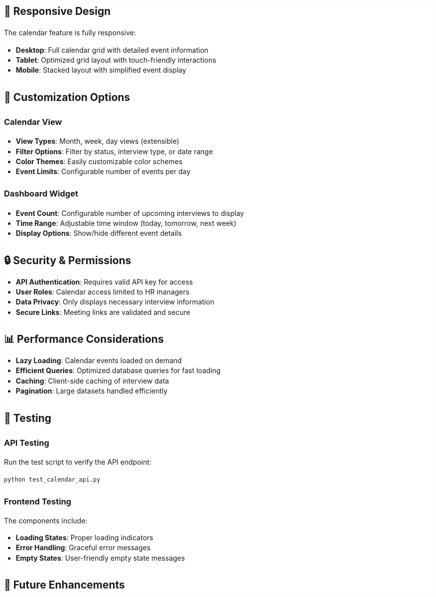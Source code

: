 ## 📱 Responsive Design

The calendar feature is fully responsive:
- **Desktop**: Full calendar grid with detailed event information
- **Tablet**: Optimized grid layout with touch-friendly interactions
- **Mobile**: Stacked layout with simplified event display

## 🔧 Customization Options

### Calendar View
- **View Types**: Month, week, day views (extensible)
- **Filter Options**: Filter by status, interview type, or date range
- **Color Themes**: Easily customizable color schemes
- **Event Limits**: Configurable number of events per day

### Dashboard Widget
- **Event Count**: Configurable number of upcoming interviews to display
- **Time Range**: Adjustable time window (today, tomorrow, next week)
- **Display Options**: Show/hide different event details

## 🔒 Security & Permissions

- **API Authentication**: Requires valid API key for access
- **User Roles**: Calendar access limited to HR managers
- **Data Privacy**: Only displays necessary interview information
- **Secure Links**: Meeting links are validated and secure

## 📊 Performance Considerations

- **Lazy Loading**: Calendar events loaded on demand
- **Efficient Queries**: Optimized database queries for fast loading
- **Caching**: Client-side caching of interview data
- **Pagination**: Large datasets handled efficiently

## 🧪 Testing

### API Testing
Run the test script to verify the API endpoint:
```bash
python test_calendar_api.py
```

### Frontend Testing
The components include:
- **Loading States**: Proper loading indicators
- **Error Handling**: Graceful error messages
- **Empty States**: User-friendly empty state messages

## 🚀 Future Enhancements
